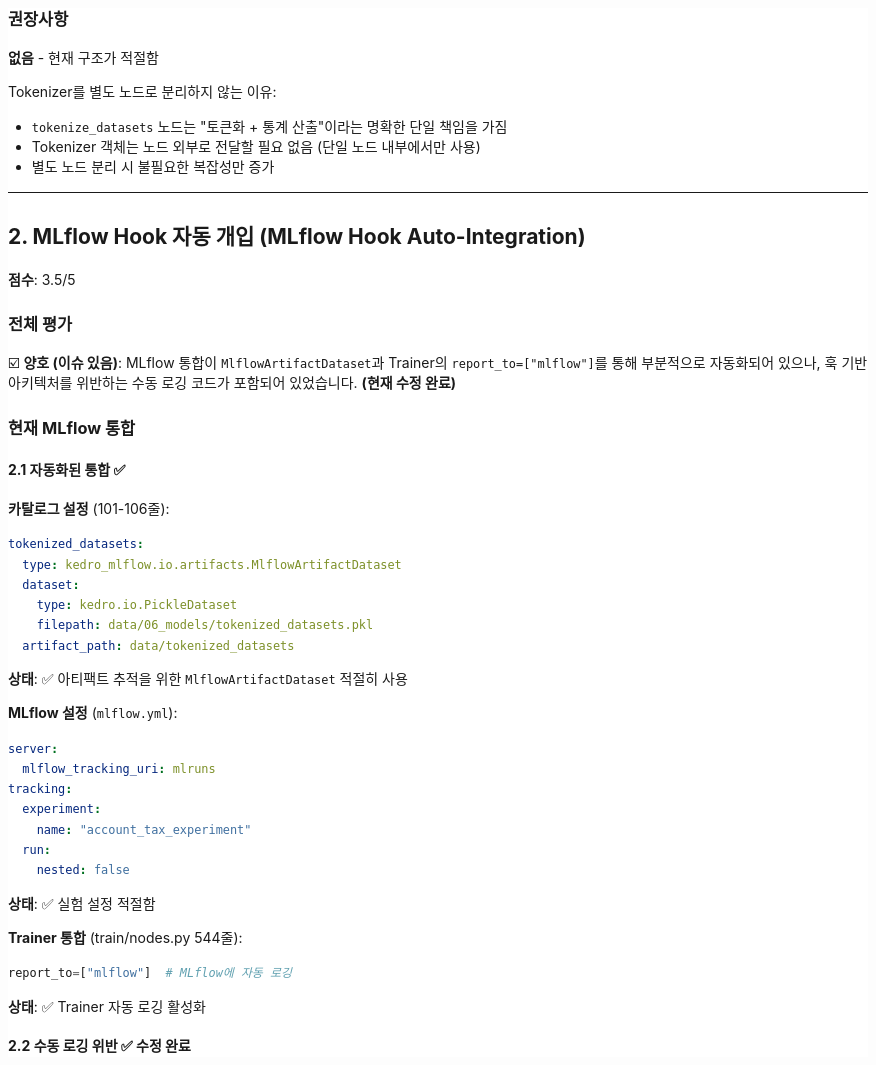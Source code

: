 ### 권장사항

**없음** - 현재 구조가 적절함

Tokenizer를 별도 노드로 분리하지 않는 이유:
- `tokenize_datasets` 노드는 "토큰화 + 통계 산출"이라는 명확한 단일 책임을 가짐
- Tokenizer 객체는 노드 외부로 전달할 필요 없음 (단일 노드 내부에서만 사용)
- 별도 노드 분리 시 불필요한 복잡성만 증가

---

## 2. MLflow Hook 자동 개입 (MLflow Hook Auto-Integration)

**점수**: 3.5/5

### 전체 평가

☑️ **양호 (이슈 있음)**: MLflow 통합이 `MlflowArtifactDataset`과 Trainer의 `report_to=["mlflow"]`를 통해 부분적으로 자동화되어 있으나, 훅 기반 아키텍처를 위반하는 수동 로깅 코드가 포함되어 있었습니다. **(현재 수정 완료)**

### 현재 MLflow 통합

#### 2.1 자동화된 통합 ✅

**카탈로그 설정** (101-106줄):
```yaml
tokenized_datasets:
  type: kedro_mlflow.io.artifacts.MlflowArtifactDataset
  dataset:
    type: kedro.io.PickleDataset
    filepath: data/06_models/tokenized_datasets.pkl
  artifact_path: data/tokenized_datasets
```
**상태**: ✅ 아티팩트 추적을 위한 `MlflowArtifactDataset` 적절히 사용

**MLflow 설정** (`mlflow.yml`):
```yaml
server:
  mlflow_tracking_uri: mlruns
tracking:
  experiment:
    name: "account_tax_experiment"
  run:
    nested: false
```
**상태**: ✅ 실험 설정 적절함

**Trainer 통합** (train/nodes.py 544줄):
```python
report_to=["mlflow"]  # MLflow에 자동 로깅
```
**상태**: ✅ Trainer 자동 로깅 활성화

#### 2.2 수동 로깅 위반 ✅ **수정 완료**
